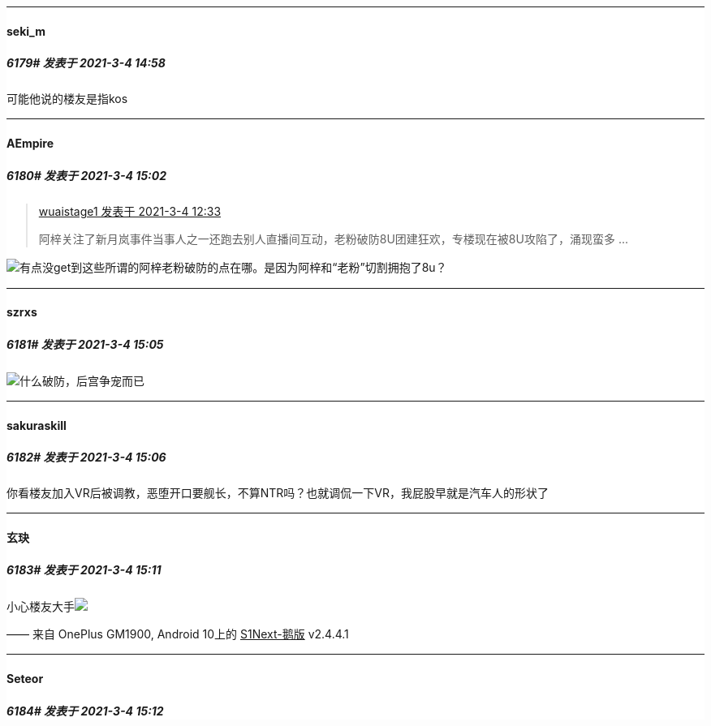 
-----

####  seki_m  
##### 6179#       发表于 2021-3-4 14:58


可能他说的楼友是指kos


-----

####  AEmpire  
##### 6180#       发表于 2021-3-4 15:02


<blockquote><a href="httphttps://bbs.saraba1st.com/2b/forum.php?mod=redirect&amp;goto=findpost&amp;pid=50507544&amp;ptid=1989348" target="_blank">wuaistage1 发表于 2021-3-4 12:33</a>

阿梓关注了新月岚事件当事人之一还跑去别人直播间互动，老粉破防8U团建狂欢，专楼现在被8U攻陷了，涌现蛮多 ...</blockquote>
<img src="https://static.saraba1st.com/image/smiley/face2017/213.gif" referrerpolicy="no-referrer">有点没get到这些所谓的阿梓老粉破防的点在哪。是因为阿梓和“老粉”切割拥抱了8u？


-----

####  szrxs  
##### 6181#       发表于 2021-3-4 15:05


<img src="https://static.saraba1st.com/image/smiley/face2017/037.png" referrerpolicy="no-referrer">什么破防，后宫争宠而已


-----

####  sakuraskill  
##### 6182#       发表于 2021-3-4 15:06


你看楼友加入VR后被调教，恶堕开口要舰长，不算NTR吗？也就调侃一下VR，我屁股早就是汽车人的形状了


-----

####  玄玦  
##### 6183#       发表于 2021-3-4 15:11


小心楼友大手<img src="https://static.saraba1st.com/image/smiley/face2017/033.png" referrerpolicy="no-referrer">

—— 来自 OnePlus GM1900, Android 10上的 [S1Next-鹅版](https://github.com/ykrank/S1-Next/releases) v2.4.4.1


-----

####  Seteor  
##### 6184#       发表于 2021-3-4 15:12
